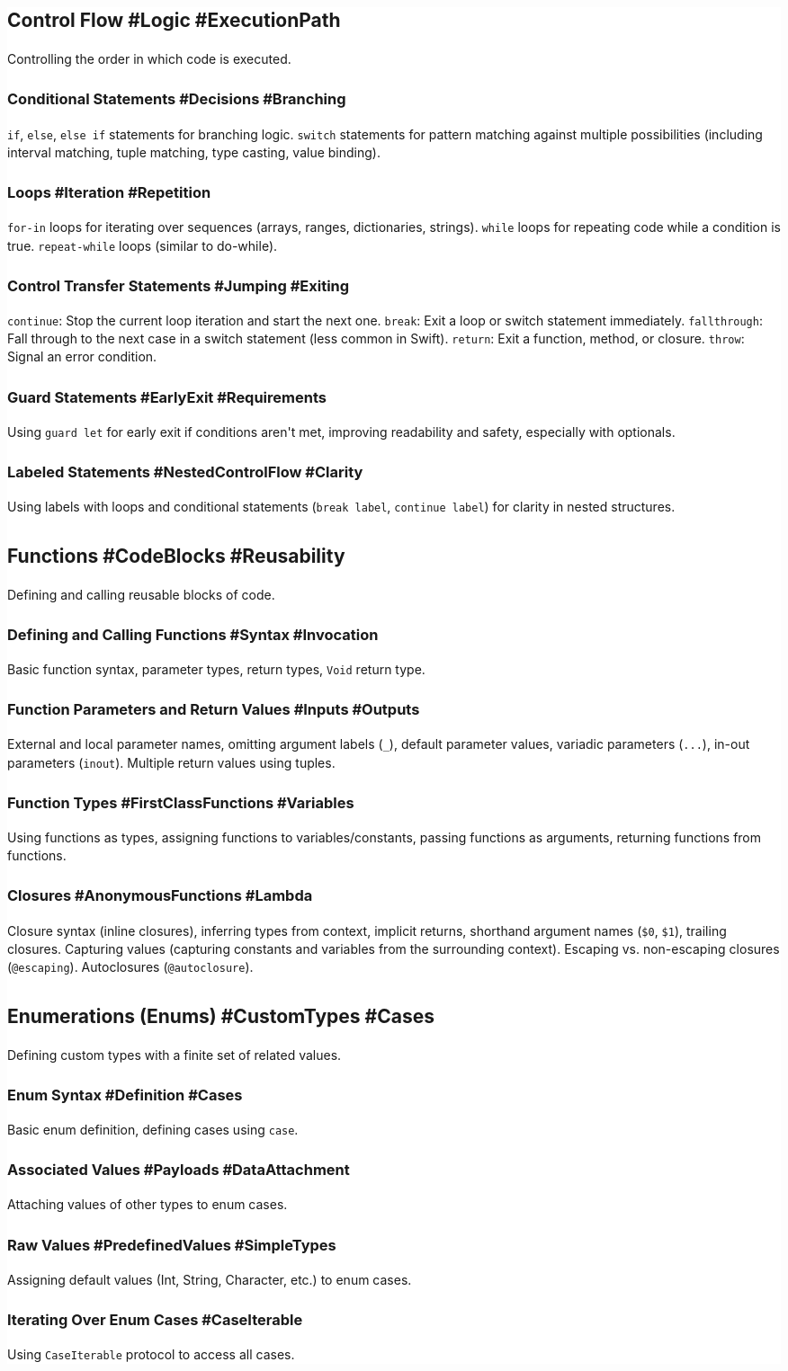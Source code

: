 ## Control Flow #Logic #ExecutionPath
Controlling the order in which code is executed.
### Conditional Statements #Decisions #Branching
`if`, `else`, `else if` statements for branching logic.
`switch` statements for pattern matching against multiple possibilities (including interval matching, tuple matching, type casting, value binding).
### Loops #Iteration #Repetition
`for-in` loops for iterating over sequences (arrays, ranges, dictionaries, strings).
`while` loops for repeating code while a condition is true.
`repeat-while` loops (similar to do-while).
### Control Transfer Statements #Jumping #Exiting
`continue`: Stop the current loop iteration and start the next one.
`break`: Exit a loop or switch statement immediately.
`fallthrough`: Fall through to the next case in a switch statement (less common in Swift).
`return`: Exit a function, method, or closure.
`throw`: Signal an error condition.
### Guard Statements #EarlyExit #Requirements
Using `guard let` for early exit if conditions aren't met, improving readability and safety, especially with optionals.
### Labeled Statements #NestedControlFlow #Clarity
Using labels with loops and conditional statements (`break label`, `continue label`) for clarity in nested structures.

## Functions #CodeBlocks #Reusability
Defining and calling reusable blocks of code.
### Defining and Calling Functions #Syntax #Invocation
Basic function syntax, parameter types, return types, `Void` return type.
### Function Parameters and Return Values #Inputs #Outputs
External and local parameter names, omitting argument labels (`_`), default parameter values, variadic parameters (`...`), in-out parameters (`inout`).
Multiple return values using tuples.
### Function Types #FirstClassFunctions #Variables
Using functions as types, assigning functions to variables/constants, passing functions as arguments, returning functions from functions.
### Closures #AnonymousFunctions #Lambda
Closure syntax (inline closures), inferring types from context, implicit returns, shorthand argument names (`$0`, `$1`), trailing closures.
Capturing values (capturing constants and variables from the surrounding context).
Escaping vs. non-escaping closures (`@escaping`).
Autoclosures (`@autoclosure`).

## Enumerations (Enums) #CustomTypes #Cases
Defining custom types with a finite set of related values.
### Enum Syntax #Definition #Cases
Basic enum definition, defining cases using `case`.
### Associated Values #Payloads #DataAttachment
Attaching values of other types to enum cases.
### Raw Values #PredefinedValues #SimpleTypes
Assigning default values (Int, String, Character, etc.) to enum cases.
### Iterating Over Enum Cases #CaseIterable
Using `CaseIterable` protocol to access all cases.
